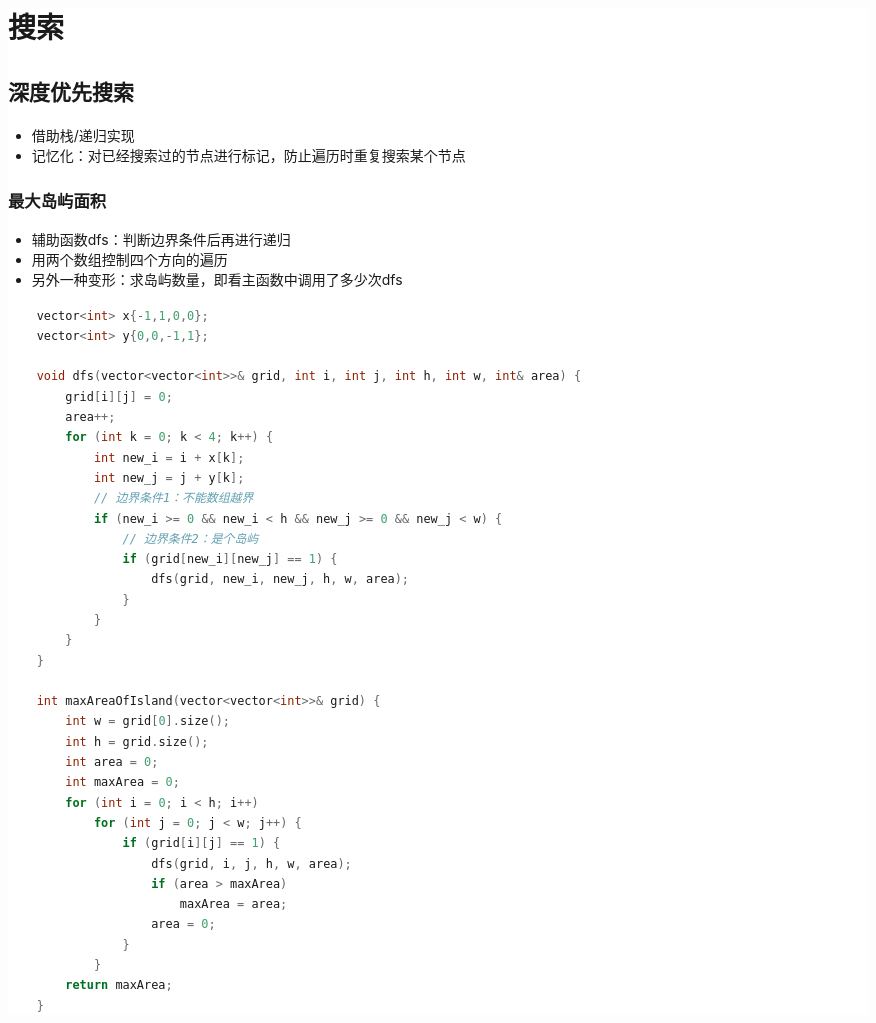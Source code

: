 # 搜索

## 深度优先搜索

- 借助栈/递归实现
- 记忆化：对已经搜索过的节点进行标记，防止遍历时重复搜索某个节点

### 最大岛屿面积

- 辅助函数dfs：判断边界条件后再进行递归
- 用两个数组控制四个方向的遍历
- 另外一种变形：求岛屿数量，即看主函数中调用了多少次dfs

```C++
    vector<int> x{-1,1,0,0};
    vector<int> y{0,0,-1,1};
    
    void dfs(vector<vector<int>>& grid, int i, int j, int h, int w, int& area) {
        grid[i][j] = 0;
        area++;
        for (int k = 0; k < 4; k++) {
            int new_i = i + x[k];
            int new_j = j + y[k];
            // 边界条件1：不能数组越界
            if (new_i >= 0 && new_i < h && new_j >= 0 && new_j < w) {
                // 边界条件2：是个岛屿
                if (grid[new_i][new_j] == 1) {
                    dfs(grid, new_i, new_j, h, w, area);
                }
            }
        }
    }
    
    int maxAreaOfIsland(vector<vector<int>>& grid) {
        int w = grid[0].size();
        int h = grid.size();
        int area = 0;
        int maxArea = 0;
        for (int i = 0; i < h; i++)
            for (int j = 0; j < w; j++) {
                if (grid[i][j] == 1) {
                    dfs(grid, i, j, h, w, area);
                    if (area > maxArea)
                        maxArea = area;
                    area = 0;
                }
            }
        return maxArea;
    }
```
